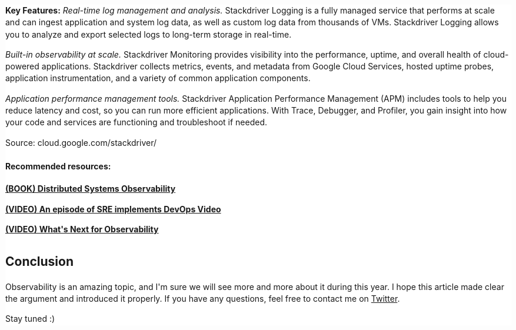 **Key Features:**
*Real-time log management and analysis.*
Stackdriver Logging is a fully managed service that performs at scale and can ingest application and system log data, as well as custom log data from thousands of VMs. Stackdriver Logging allows you to analyze and export selected logs to long-term storage in real-time.

*Built-in observability at scale.*
Stackdriver Monitoring provides visibility into the performance, uptime, and overall health of cloud-powered applications. Stackdriver collects metrics, events, and metadata from Google Cloud Services, hosted uptime probes, application instrumentation, and a variety of common application components.

*Application performance management tools.*
Stackdriver Application Performance Management (APM) includes tools to help you reduce latency and cost, so you can run more efficient applications. With Trace, Debugger, and Profiler, you gain insight into how your code and services are functioning and troubleshoot if needed.

Source: cloud.google.com/stackdriver/


#### Recommended resources:

[**(BOOK) Distributed Systems Observability**](https://www.oreilly.com/library/view/distributed-systems-observability/9781492033431/)


[**(VIDEO) An episode of SRE implements DevOps Video**](https://www.youtube.com/watch?v=SoZZzB-yTOk)


[**(VIDEO) What's Next for Observability**](https://www.youtube.com/watch?v=MkSdvPdS1oA&feature=emb_logo)


## Conclusion

Observability is an amazing topic, and I'm sure we will see more and more about it during this year.
I hope this article made clear the argument and introduced it properly.
If you have any questions, feel free to contact me on [Twitter](https://twitter.com/isham_araia).

Stay tuned :)

